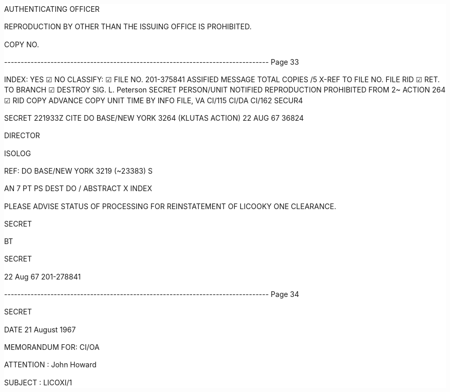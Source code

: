 AUTHENTICATING OFFICER

REPRODUCTION BY OTHER THAN THE ISSUING OFFICE IS PROHIBITED.

COPY NO.


-------------------------------------------------------------------------------- Page 33

INDEX: YES ☑ NO
CLASSIFY: ☑ FILE NO. 201-375841 ASSIFIED MESSAGE TOTAL COPIES /5
X-REF TO FILE NO.
FILE RID ☑ RET. TO BRANCH ☑
DESTROY SIG. L. Peterson SECRET
PERSON/UNIT NOTIFIED
REPRODUCTION PROHIBITED
FROM
2~
ACTION
264 ☑ RID COPY ADVANCE COPY
UNIT TIME BY
INFO
FILE, VA CI/115 CI/DA CI/162 SECUR4

SECRET 221933Z CITE DO BASE/NEW YORK 3264 (KLUTAS ACTION) 22 AUG 67 36824

DIRECTOR

ISOLOG

REF: DO BASE/NEW YORK 3219 (~23383) S

AN 7 PT
PS DEST DO /
ABSTRACT X INDEX

PLEASE ADVISE STATUS OF PROCESSING FOR REINSTATEMENT
OF LICOOKY ONE CLEARANCE.

SECRET

BT

SECRET

22 Aug 67
201-278841


-------------------------------------------------------------------------------- Page 34

SECRET

DATE 21 August 1967

MEMORANDUM FOR: CI/OA

ATTENTION : John Howard

SUBJECT : LICOXI/1
